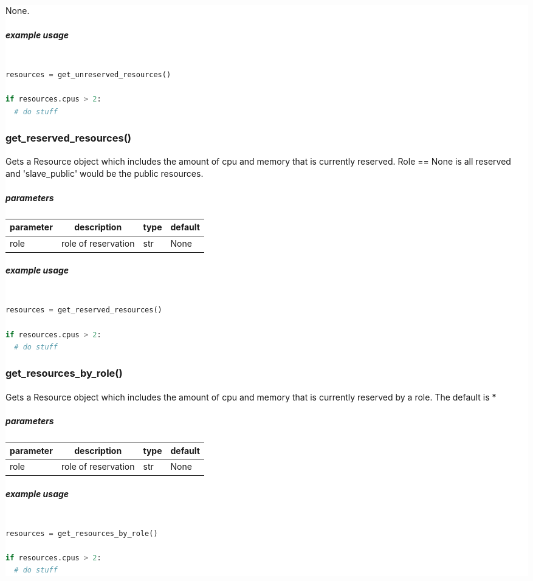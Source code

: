 None.

##### *example usage*

```python

resources = get_unreserved_resources()

if resources.cpus > 2:
  # do stuff
```

### get_reserved_resources()

Gets a Resource object which includes the amount of cpu and memory that is currently reserved.
Role == None is all reserved and 'slave_public' would be the public resources.

##### *parameters*

parameter | description | type | default
--------- | ----------- | ---- | -------
role | role of reservation | str | None


##### *example usage*

```python

resources = get_reserved_resources()

if resources.cpus > 2:
  # do stuff
```


### get_resources_by_role()

Gets a Resource object which includes the amount of cpu and memory that is currently reserved by
a role.  The default is *

##### *parameters*

parameter | description | type | default
--------- | ----------- | ---- | -------
role | role of reservation | str | None


##### *example usage*

```python

resources = get_resources_by_role()

if resources.cpus > 2:
  # do stuff
```
